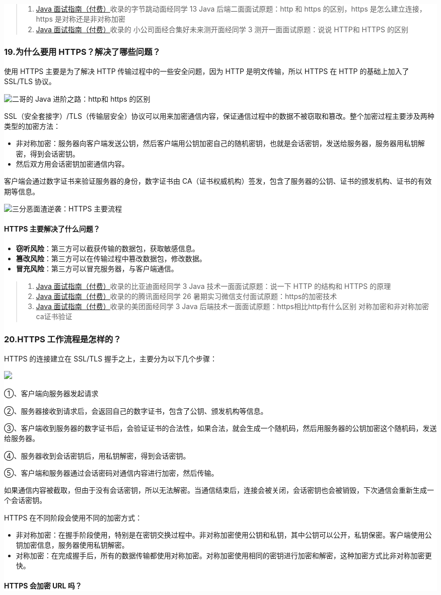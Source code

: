 > 1. [Java 面试指南（付费）](https://javabetter.cn/zhishixingqiu/mianshi.html)收录的字节跳动面经同学 13 Java 后端二面面试原题：http 和 https 的区别，https 是怎么建立连接，https 是对称还是非对称加密
> 2. [Java 面试指南（付费）](https://javabetter.cn/zhishixingqiu/mianshi.html)收录的 小公司面经合集好未来测开面经同学 3 测开一面面试原题：说说 HTTP和 HTTPS 的区别

### 19.为什么要用 HTTPS？解决了哪些问题？

使用 HTTPS 主要是为了解决 HTTP 传输过程中的一些安全问题，因为 HTTP 是明文传输，所以 HTTPS 在 HTTP 的基础上加入了 SSL/TLS 协议。

![二哥的 Java 进阶之路：http和 https 的区别](https://cdn.tobebetterjavaer.com/stutymore/network-20240418120939.png)

SSL（安全套接字）/TLS（传输层安全）协议可以用来加密通信内容，保证通信过程中的数据不被窃取和篡改。整个加密过程主要涉及两种类型的加密方法：

- 非对称加密：服务器向客户端发送公钥，然后客户端用公钥加密自己的随机密钥，也就是会话密钥，发送给服务器，服务器用私钥解密，得到会话密钥。
- 然后双方用会话密钥加密通信内容。

客户端会通过数字证书来验证服务器的身份，数字证书由 CA（证书权威机构）签发，包含了服务器的公钥、证书的颁发机构、证书的有效期等信息。

![三分恶面渣逆袭：HTTPS 主要流程](https://cdn.tobebetterjavaer.com/tobebetterjavaer/images/nice-article/weixin-mianznxjsjwllsewswztwxxssc-d91b220e-a7e0-4856-af53-697c96591ec7.jpg)

#### HTTPS 主要解决了什么问题？

- **窃听风险**：第三方可以截获传输的数据包，获取敏感信息。
- **篡改风险**：第三方可以在传输过程中篡改数据包，修改数据。
- **冒充风险**：第三方可以冒充服务器，与客户端通信。

> 1. [Java 面试指南（付费）](https://javabetter.cn/zhishixingqiu/mianshi.html)收录的比亚迪面经同学 3 Java 技术一面面试原题：说一下 HTTP 的结构和 HTTPS 的原理
> 2. [Java 面试指南（付费）](https://javabetter.cn/zhishixingqiu/mianshi.html)收录的的腾讯面经同学 26 暑期实习微信支付面试原题：https的加密技术
> 3. [Java 面试指南（付费）](https://javabetter.cn/zhishixingqiu/mianshi.html)收录的美团面经同学 3 Java 后端技术一面面试原题：https相比http有什么区别 对称加密和非对称加密   ca证书验证

### 20.HTTPS 工作流程是怎样的？

HTTPS 的连接建立在 SSL/TLS 握手之上，主要分为以下几个步骤：

![](https://cdn.tobebetterjavaer.com/stutymore/network-20240418124713.png)

①、客户端向服务器发起请求

②、服务器接收到请求后，会返回自己的数字证书，包含了公钥、颁发机构等信息。

③、客户端收到服务器的数字证书后，会验证证书的合法性，如果合法，就会生成一个随机码，然后用服务器的公钥加密这个随机码，发送给服务器。

④、服务器收到会话密钥后，用私钥解密，得到会话密钥。

⑤、客户端和服务器通过会话密码对通信内容进行加密，然后传输。

如果通信内容被截取，但由于没有会话密钥，所以无法解密。当通信结束后，连接会被关闭，会话密钥也会被销毁，下次通信会重新生成一个会话密钥。

HTTPS 在不同阶段会使用不同的加密方式：

- 非对称加密：在握手阶段使用，特别是在密钥交换过程中。非对称加密使用公钥和私钥，其中公钥可以公开，私钥保密。客户端使用公钥加密信息，服务器使用私钥解密。
- 对称加密：在完成握手后，所有的数据传输都使用对称加密。对称加密使用相同的密钥进行加密和解密，这种加密方式比非对称加密更快。

#### HTTPS 会加密 URL 吗？

